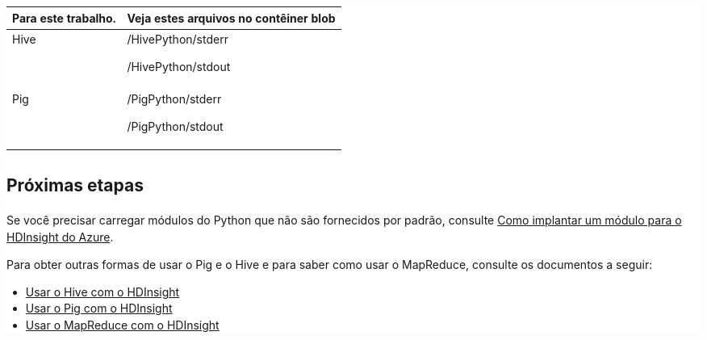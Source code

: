 | Para este trabalho. | Veja estes arquivos no contêiner blob |
| --- | --- |
| Hive |/HivePython/stderr<p>/HivePython/stdout |
| Pig |/PigPython/stderr<p>/PigPython/stdout |

## <a name="next"></a>Próximas etapas

Se você precisar carregar módulos do Python que não são fornecidos por padrão, consulte [Como implantar um módulo para o HDInsight do Azure](http://blogs.msdn.com/b/benjguin/archive/2014/03/03/how-to-deploy-a-python-module-to-windows-azure-hdinsight.aspx).

Para obter outras formas de usar o Pig e o Hive e para saber como usar o MapReduce, consulte os documentos a seguir:

* [Usar o Hive com o HDInsight](hdinsight-use-hive.md)
* [Usar o Pig com o HDInsight](hdinsight-use-pig.md)
* [Usar o MapReduce com o HDInsight](hdinsight-use-mapreduce.md)


